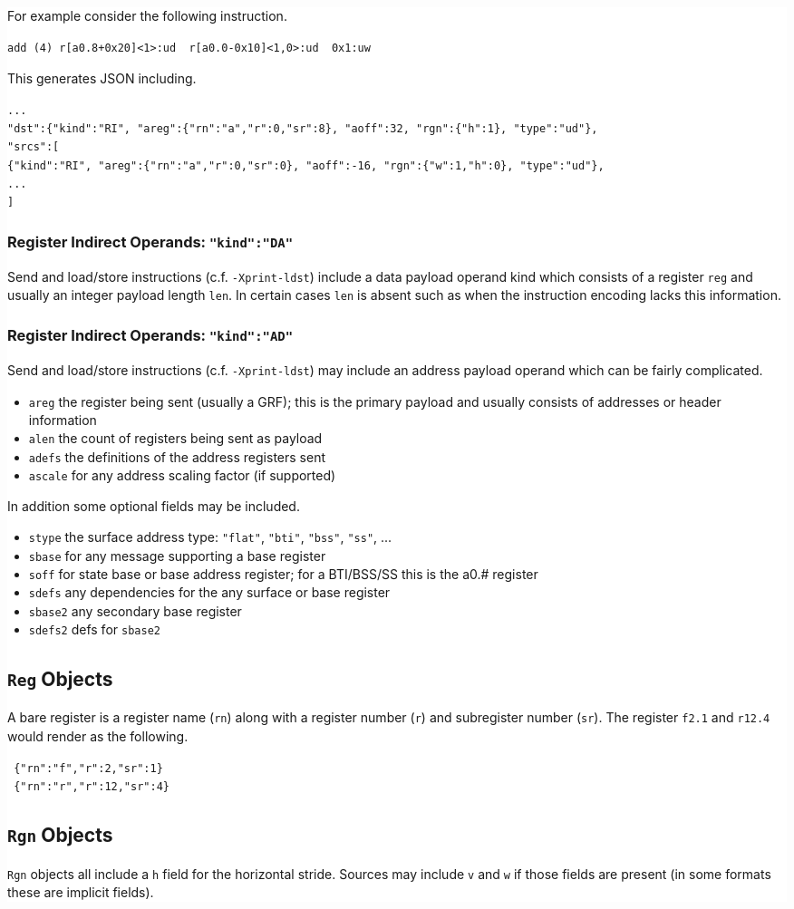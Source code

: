 For example consider the following instruction.

    add (4) r[a0.8+0x20]<1>:ud  r[a0.0-0x10]<1,0>:ud  0x1:uw

This generates JSON including.

    ...
    "dst":{"kind":"RI", "areg":{"rn":"a","r":0,"sr":8}, "aoff":32, "rgn":{"h":1}, "type":"ud"},
    "srcs":[
    {"kind":"RI", "areg":{"rn":"a","r":0,"sr":0}, "aoff":-16, "rgn":{"w":1,"h":0}, "type":"ud"},
    ...
    ]


### Register Indirect Operands: `"kind":"DA"`
Send and load/store instructions (c.f. `-Xprint-ldst`) include a data payload
operand kind which consists of a register `reg` and usually an integer
payload length `len`.  In certain cases `len` is absent such as
when the instruction encoding lacks this information.


### Register Indirect Operands: `"kind":"AD"`
Send and load/store instructions (c.f. `-Xprint-ldst`) may include
an address payload operand which can be fairly complicated.

* `areg` the register being sent (usually a GRF); this is the primary payload
  and usually consists of addresses or header information
* `alen` the count of registers being sent as payload
* `adefs` the definitions of the address registers sent
* `ascale` for any address scaling factor (if supported)

In addition some optional fields may be included.

* `stype` the surface address type: `"flat"`, `"bti"`, `"bss"`, `"ss"`, ...
* `sbase` for any message supporting a base register
* `soff` for state base or base address register; for a BTI/BSS/SS this is the a0.# register
* `sdefs` any dependencies for the any surface or base register
* `sbase2` any secondary base register
* `sdefs2` defs for `sbase2`


## `Reg` Objects
A bare register is a register name (`rn`) along with a register number (`r`) and subregister number (`sr`).
The register `f2.1` and `r12.4` would render as the following.

     {"rn":"f","r":2,"sr":1}
     {"rn":"r","r":12,"sr":4}

## `Rgn` Objects
`Rgn` objects all include a `h` field for the horizontal stride.
Sources may include `v` and `w` if those fields are present
(in some formats these are implicit fields).
